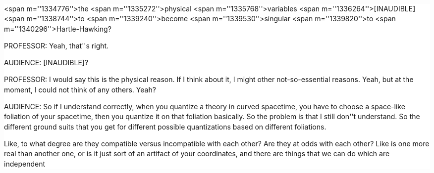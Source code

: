   <span m=''1334776''>the</span> <span m=''1335272''>physical</span> <span m=''1335768''>variables</span>
  <span m=''1336264''>[INAUDIBLE]</span> <span m=''1338744''>to</span> <span m=''1339240''>become</span>
  <span m=''1339530''>singular</span> <span m=''1339820''>to</span> <span m=''1340296''>Hartle-Hawking?</span>
  </p><p><span m=''1341720''>PROFESSOR: Yeah,</span> <span m=''1342360''>that''s</span>
  <span m=''1342650''>right.</span> </p><p><span m=''1343870''>AUDIENCE: [INAUDIBLE]?</span>
  </p><p><span m=''1350990''>PROFESSOR: I</span> <span m=''1351070''>would</span>
  <span m=''1351220''>say</span> <span m=''1352740''>this</span> <span m=''1352960''>is</span>
  <span m=''1353130''>the</span> <span m=''1353550''>physical</span> <span m=''1354050''>reason.</span>
  <span m=''1355550''>If</span> <span m=''1355710''>I</span> <span m=''1355820''>think</span>
  <span m=''1356020''>about</span> <span m=''1356090''>it,</span> <span m=''1356350''>I</span>
  <span m=''1357380''>might</span> <span m=''1358020''>other</span> <span m=''1359510''>not-so-essential</span>
  <span m=''1360430''>reasons.</span> <span m=''1361750''>Yeah,</span> <span m=''1361990''>but
  at the</span> <span m=''1362080''>moment,</span> <span m=''1363090''>I</span> <span
  m=''1363260''>could</span> <span m=''1363420''>not</span> <span m=''1363600''>think</span>
  <span m=''1363800''>of any</span> <span m=''1364070''>others.</span> <span m=''1364926''>Yeah?</span>
  </p><p><span m=''1365782''>AUDIENCE: So</span> <span m=''1366210''>if I</span> <span
  m=''1366410''>understand</span> <span m=''1366680''>correctly,</span> <span m=''1367550''>when</span>
  <span m=''1367940''>you</span> <span m=''1368210''>quantize</span> <span m=''1368430''>a
  theory in</span> <span m=''1368640''>curved</span> <span m=''1369010''>spacetime,</span>
  <span m=''1369190''>you have</span> <span m=''1369570''>to</span> <span m=''1369660''>choose</span>
  <span m=''1369890''>a</span> <span m=''1369950''>space-like</span> <span m=''1370510''>foliation</span>
  <span m=''1371290''>of your</span> <span m=''1371520''>spacetime,</span> <span m=''1371875''>then
  you</span> <span m=''1372230''>quantize</span> <span m=''1372580''>it</span> <span
  m=''1372820''>on that</span> <span m=''1373130''>foliation</span> <span m=''1373415''>basically.</span>
  <span m=''1374370''>So</span> <span m=''1374650''>the</span> <span m=''1374800''>problem</span>
  <span m=''1375150''>is</span> <span m=''1375260''>that</span> <span m=''1376515''>I</span>
  <span m=''1376940''>still</span> <span m=''1377190''>don''t</span> <span m=''1377410''>understand.</span>
  <span m=''1377590''>So the</span> <span m=''1377950''>different</span> <span m=''1378530''>ground</span>
  <span m=''1378785''>suits</span> <span m=''1379040''>that</span> <span m=''1379190''>you</span>
  <span m=''1379300''>get</span> <span m=''1379610''>for</span> <span m=''1379790''>different</span>
  <span m=''1380270''>possible</span> <span m=''1380890''>quantizations</span> <span
  m=''1381490''>based</span> <span m=''1381730''>on</span> <span m=''1381790''>different</span>
  <span m=''1382090''>foliations.</span> </p><p><span m=''1382680''>Like,</span> <span
  m=''1383640''>to</span> <span m=''1384100''>what</span> <span m=''1384290''>degree
  are they</span> <span m=''1384670''>compatible</span> <span m=''1384960''>versus</span>
  <span m=''1385750''>incompatible</span> <span m=''1386140''>with</span> <span m=''1386440''>each</span>
  <span m=''1386740''>other?</span> <span m=''1387730''>Are</span> <span m=''1387900''>they</span>
  <span m=''1388520''>at odds with</span> <span m=''1389010''>each</span> <span m=''1389200''>other?</span>
  <span m=''1390430''>Like</span> <span m=''1390670''>is</span> <span m=''1390790''>one</span>
  <span m=''1391030''>more</span> <span m=''1391270''>real</span> <span m=''1391540''>than</span>
  <span m=''1391680''>another</span> <span m=''1391950''>one,</span> <span m=''1392170''>or
  is</span> <span m=''1392290''>it</span> <span m=''1392410''>just</span> <span m=''1392560''>sort</span>
  <span m=''1392750''>of</span> <span m=''1392840''>an</span> <span m=''1392910''>artifact</span>
  <span m=''1393440''>of</span> <span m=''1393580''>your</span> <span m=''1393690''>coordinates,</span>
  <span m=''1394160''>and there</span> <span m=''1394350''>are</span> <span m=''1394560''>things</span>
  <span m=''1394770''>that we</span> <span m=''1394950''>can</span> <span m=''1395100''>do</span>
  <span m=''1395210''>which</span> <span m=''1395370''>are</span> <span m=''1395430''>independent</span>